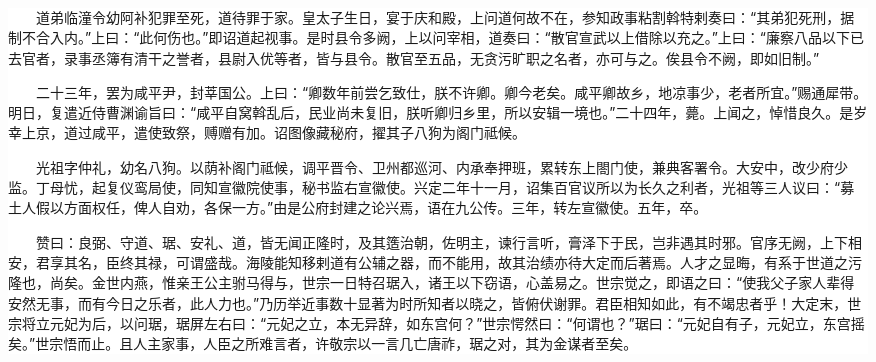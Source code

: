 　　道弟临潼令幼阿补犯罪至死，道待罪于家。皇太子生日，宴于庆和殿，上问道何故不在，参知政事粘割斡特剌奏曰：“其弟犯死刑，据制不合入内。”上曰：“此何伤也。”即诏道起视事。是时县令多阙，上以问宰相，道奏曰：“散官宣武以上借除以充之。”上曰：“廉察八品以下已去官者，录事丞簿有清干之誉者，县尉入优等者，皆与县令。散官至五品，无贪污旷职之名者，亦可与之。俟县令不阙，即如旧制。”

　　二十三年，罢为咸平尹，封莘国公。上曰：“卿数年前尝乞致仕，朕不许卿。卿今老矣。咸平卿故乡，地凉事少，老者所宜。”赐通犀带。明日，复遣近侍曹渊谕旨曰：“咸平自窝斡乱后，民业尚未复旧，朕听卿归乡里，所以安辑一境也。”二十四年，薨。上闻之，悼惜良久。是岁幸上京，道过咸平，遣使致祭，赙赠有加。诏图像藏秘府，擢其子八狗为阁门祗候。

　　光祖字仲礼，幼名八狗。以荫补阁门祗候，调平晋令、卫州都巡河、内承奉押班，累转东上閤门使，兼典客署令。大安中，改少府少监。丁母忧，起复仪鸾局使，同知宣徽院使事，秘书监右宣徽使。兴定二年十一月，诏集百官议所以为长久之利者，光祖等三人议曰：“募土人假以方面权任，俾人自劝，各保一方。”由是公府封建之论兴焉，语在九公传。三年，转左宣徽使。五年，卒。

　　赞曰：良弼、守道、琚、安礼、道，皆无闻正隆时，及其簉治朝，佐明主，谏行言听，膏泽下于民，岂非遇其时邪。官序无阙，上下相安，君享其名，臣终其禄，可谓盛哉。海陵能知移剌道有公辅之器，而不能用，故其治绩亦待大定而后著焉。人才之显晦，有系于世道之污隆也，尚矣。金世内燕，惟亲王公主驸马得与，世宗一日特召琚入，诸王以下窃语，心盖易之。世宗觉之，即语之曰：“使我父子家人辈得安然无事，而有今日之乐者，此人力也。”乃历举近事数十显著为时所知者以晓之，皆俯伏谢罪。君臣相知如此，有不竭忠者乎！大定末，世宗将立元妃为后，以问琚，琚屏左右曰：“元妃之立，本无异辞，如东宫何？”世宗愕然曰：“何谓也？”琚曰：“元妃自有子，元妃立，东宫摇矣。”世宗悟而止。且人主家事，人臣之所难言者，许敬宗以一言几亡唐祚，琚之对，其为金谋者至矣。